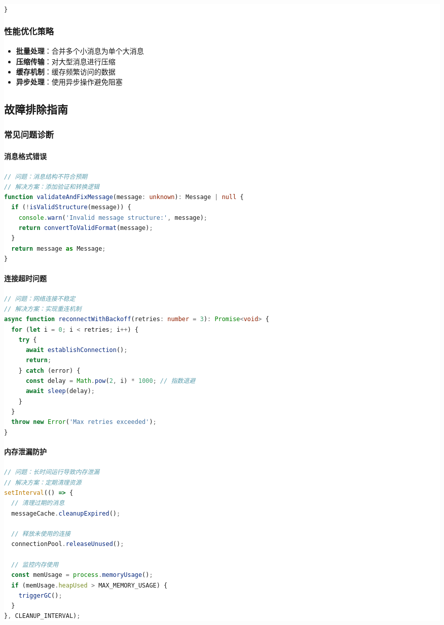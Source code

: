 ```typescript
}
```

### 性能优化策略

- **批量处理**：合并多个小消息为单个大消息
- **压缩传输**：对大型消息进行压缩
- **缓存机制**：缓存频繁访问的数据
- **异步处理**：使用异步操作避免阻塞

## 故障排除指南

### 常见问题诊断

#### 消息格式错误
```typescript
// 问题：消息结构不符合预期
// 解决方案：添加验证和转换逻辑
function validateAndFixMessage(message: unknown): Message | null {
  if (!isValidStructure(message)) {
    console.warn('Invalid message structure:', message);
    return convertToValidFormat(message);
  }
  return message as Message;
}
```

#### 连接超时问题
```typescript
// 问题：网络连接不稳定
// 解决方案：实现重连机制
async function reconnectWithBackoff(retries: number = 3): Promise<void> {
  for (let i = 0; i < retries; i++) {
    try {
      await establishConnection();
      return;
    } catch (error) {
      const delay = Math.pow(2, i) * 1000; // 指数退避
      await sleep(delay);
    }
  }
  throw new Error('Max retries exceeded');
}
```

#### 内存泄漏防护
```typescript
// 问题：长时间运行导致内存泄漏
// 解决方案：定期清理资源
setInterval(() => {
  // 清理过期的消息
  messageCache.cleanupExpired();
  
  // 释放未使用的连接
  connectionPool.releaseUnused();
  
  // 监控内存使用
  const memUsage = process.memoryUsage();
  if (memUsage.heapUsed > MAX_MEMORY_USAGE) {
    triggerGC();
  }
}, CLEANUP_INTERVAL);
```
